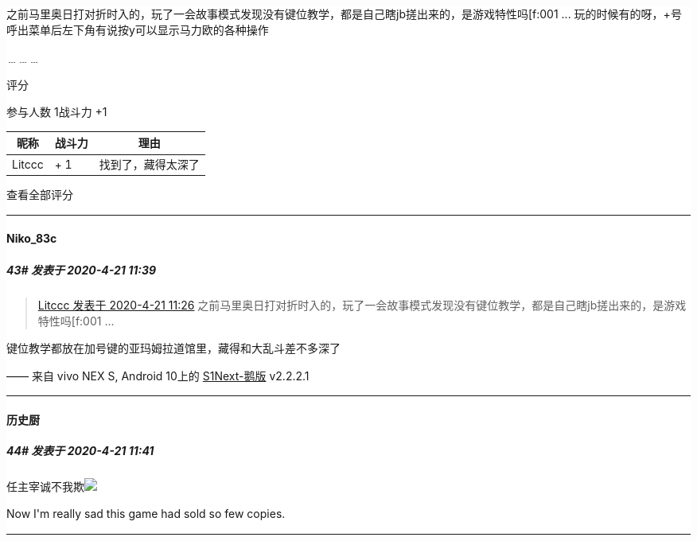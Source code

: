 之前马里奥日打对折时入的，玩了一会故事模式发现没有键位教学，都是自己瞎jb搓出来的，是游戏特性吗[f:001 ...</blockquote>
玩的时候有的呀，+号呼出菜单后左下角有说按y可以显示马力欧的各种操作



﹍﹍﹍

评分





 参与人数 1战斗力 +1

|昵称|战斗力|理由|
|----|---|---|
| Litccc| + 1|找到了，藏得太深了|



查看全部评分






*****

####  Niko_83c  
##### 43#       发表于 2020-4-21 11:39



<blockquote><a href="httphttps://bbs.saraba1st.com/2b/forum.php?mod=redirect&amp;goto=findpost&amp;pid=47152661&amp;ptid=1925286" target="_blank">Litccc 发表于 2020-4-21 11:26</a>
之前马里奥日打对折时入的，玩了一会故事模式发现没有键位教学，都是自己瞎jb搓出来的，是游戏特性吗[f:001 ...</blockquote>
键位教学都放在加号键的亚玛姆拉道馆里，藏得和大乱斗差不多深了

—— 来自 vivo NEX S, Android 10上的 [S1Next-鹅版](https://github.com/ykrank/S1-Next/releases) v2.2.2.1







*****

####  历史厨  
##### 44#       发表于 2020-4-21 11:41




任主宰诚不我欺<img src="https://static.saraba1st.com/image/smiley/face2017/067.png" referrerpolicy="no-referrer">


Now I'm really sad this game had sold so few copies.







*****
